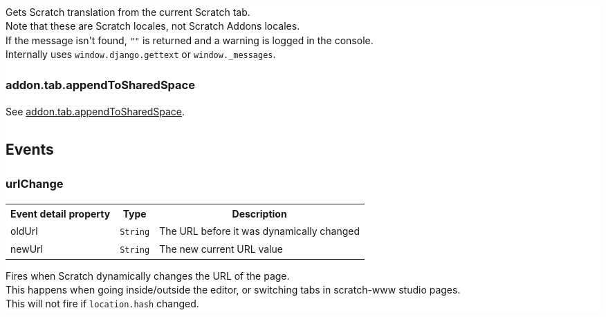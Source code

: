 Gets Scratch translation from the current Scratch tab.  
Note that these are Scratch locales, not Scratch Addons locales.  
If the message isn't found, `""` is returned and a warning is logged in the console.  
Internally uses `window.django.gettext` or `window._messages`.

### addon.tab.appendToSharedSpace

See [addon.tab.appendToSharedSpace](addon.tab.appendtosharedspace).

## Events
### urlChange
<table>
  <tr>
    <th>Event detail property</th>
    <th>Type</th>
    <th>Description</th>
  </tr>
  <tr>
    <td>oldUrl</td>
    <td><code>String</code></td>
    <td>The URL before it was dynamically changed</td>
  </tr>
  <tr>
    <td>newUrl</td>
    <td><code>String</code></td>
    <td>The new current URL value</td>
  </tr>
</table>

Fires when Scratch dynamically changes the URL of the page.  
This happens when going inside/outside the editor, or switching tabs in scratch-www studio pages.  
This will not fire if `location.hash` changed.
